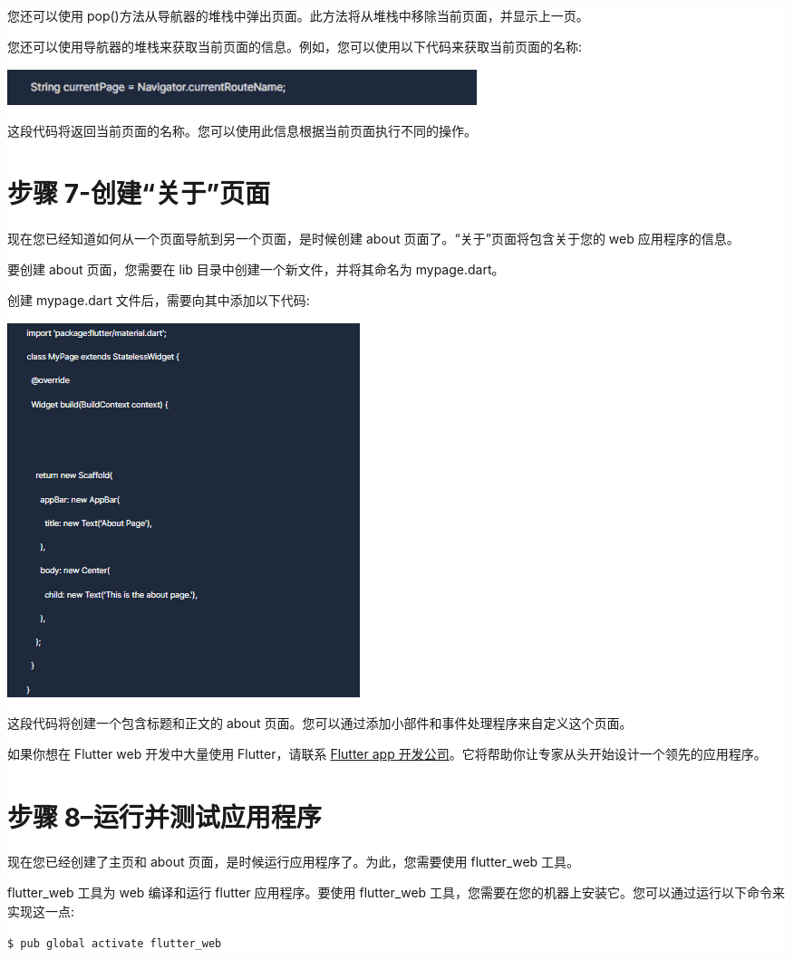 您还可以使用 pop()方法从导航器的堆栈中弹出页面。此方法将从堆栈中移除当前页面，并显示上一页。

您还可以使用导航器的堆栈来获取当前页面的信息。例如，您可以使用以下代码来获取当前页面的名称:

![](img/91a46d11974733a83edd3d0ae5df157a.png)

这段代码将返回当前页面的名称。您可以使用此信息根据当前页面执行不同的操作。

# 步骤 7-创建“关于”页面

现在您已经知道如何从一个页面导航到另一个页面，是时候创建 about 页面了。“关于”页面将包含关于您的 web 应用程序的信息。

要创建 about 页面，您需要在 lib 目录中创建一个新文件，并将其命名为 mypage.dart。

创建 mypage.dart 文件后，需要向其中添加以下代码:

![](img/1fdf3b5bdba2749cb299ca98248e9168.png)

这段代码将创建一个包含标题和正文的 about 页面。您可以通过添加小部件和事件处理程序来自定义这个页面。

如果你想在 Flutter web 开发中大量使用 Flutter，请联系 [Flutter app 开发公司](https://www.valuecoders.com/flutter-app-development-company)。它将帮助你让专家从头开始设计一个领先的应用程序。

# 步骤 8–运行并测试应用程序

现在您已经创建了主页和 about 页面，是时候运行应用程序了。为此，您需要使用 flutter_web 工具。

flutter_web 工具为 web 编译和运行 flutter 应用程序。要使用 flutter_web 工具，您需要在您的机器上安装它。您可以通过运行以下命令来实现这一点:

```
$ pub global activate flutter_web
```
